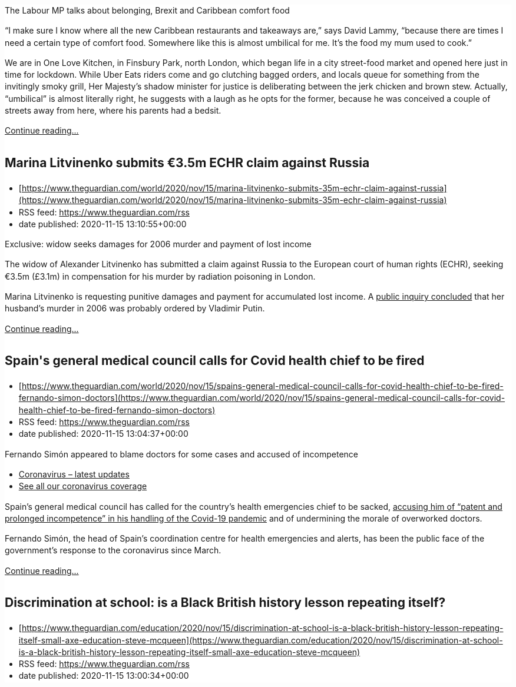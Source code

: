 <p>The Labour MP talks about belonging, Brexit and Caribbean comfort food</p><p>“I make sure I know where all the new Caribbean restaurants and takeaways are,” says David Lammy, “because there are times I need a certain type of comfort food. Somewhere like this is almost umbilical for me. It’s the food my mum used to cook.”</p><p>We are in One Love Kitchen, in Finsbury Park, north London, which began life in a city street-food market and opened here just in time for lockdown. While Uber Eats riders come and go clutching bagged orders, and locals queue for something from the invitingly smoky grill, Her Majesty’s shadow minister for justice is deliberating between the jerk chicken and brown stew. Actually, “umbilical” is almost literally right, he suggests with a laugh as he opts for the former, because he was conceived a couple of streets away from here, where his parents had a bedsit.</p> <a href="https://www.theguardian.com/food/2020/nov/15/david-lammy-critical-of-your-country-still-love-it-identity-heritage-interview">Continue reading...</a>

## Marina Litvinenko submits €3.5m ECHR claim against Russia
 - [https://www.theguardian.com/world/2020/nov/15/marina-litvinenko-submits-35m-echr-claim-against-russia](https://www.theguardian.com/world/2020/nov/15/marina-litvinenko-submits-35m-echr-claim-against-russia)
 - RSS feed: https://www.theguardian.com/rss
 - date published: 2020-11-15 13:10:55+00:00

<p>Exclusive: widow seeks damages for 2006 murder and payment of lost income</p><p>The widow of Alexander Litvinenko has submitted a claim against Russia to the European court of human rights (ECHR), seeking €3.5m (£3.1m) in compensation for his murder by radiation poisoning in London.</p><p>Marina Litvinenko is requesting punitive damages and payment for accumulated lost income. A <a href="https://www.theguardian.com/world/2016/jan/21/alexander-litvinenko-was-probably-murdered-on-personal-orders-of-putin">public inquiry concluded</a> that her husband’s murder in 2006 was probably ordered by Vladimir Putin.</p> <a href="https://www.theguardian.com/world/2020/nov/15/marina-litvinenko-submits-35m-echr-claim-against-russia">Continue reading...</a>

## Spain's general medical council calls for Covid health chief to be fired
 - [https://www.theguardian.com/world/2020/nov/15/spains-general-medical-council-calls-for-covid-health-chief-to-be-fired-fernando-simon-doctors](https://www.theguardian.com/world/2020/nov/15/spains-general-medical-council-calls-for-covid-health-chief-to-be-fired-fernando-simon-doctors)
 - RSS feed: https://www.theguardian.com/rss
 - date published: 2020-11-15 13:04:37+00:00

<p>Fernando Simón appeared to blame doctors for some cases and accused of incompetence</p><ul><li><a href="https://www.theguardian.com/world/series/coronavirus-live/latest">Coronavirus – latest updates</a></li><li><a href="https://www.theguardian.com/world/coronavirus-outbreak">See all our coronavirus coverage</a></li></ul><p>Spain’s general medical council has called for the country’s health emergencies chief to be sacked, <a href="http://www.medicosypacientes.com/articulo/el-cgcom-solicita-el-cese-del-director-del-centro-de-coordinacion-de-alertas-y-emergencias">accusing him of “patent and prolonged incompetence” in his handling of the Covid-19 pandemic</a> and of undermining the morale of overworked doctors.</p><p>Fernando Simón, the head of Spain’s coordination centre for health emergencies and alerts, has been the public face of the government’s response to the coronavirus since March.</p> <a href="https://www.theguardian.com/world/2020/nov/15/spains-general-medical-council-calls-for-covid-health-chief-to-be-fired-fernando-simon-doctors">Continue reading...</a>

## Discrimination at school: is a Black British history lesson repeating itself?
 - [https://www.theguardian.com/education/2020/nov/15/discrimination-at-school-is-a-black-british-history-lesson-repeating-itself-small-axe-education-steve-mcqueen](https://www.theguardian.com/education/2020/nov/15/discrimination-at-school-is-a-black-british-history-lesson-repeating-itself-small-axe-education-steve-mcqueen)
 - RSS feed: https://www.theguardian.com/rss
 - date published: 2020-11-15 13:00:34+00:00
